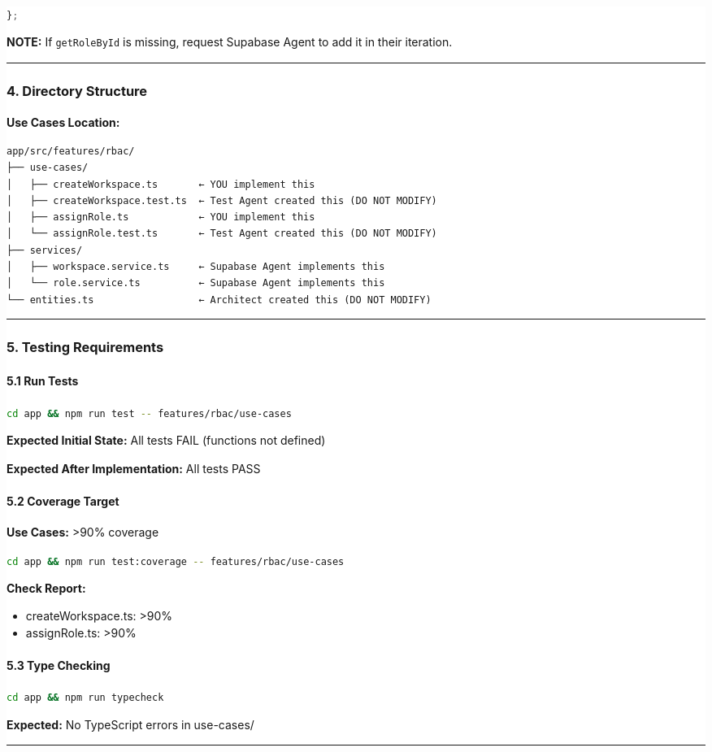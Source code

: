 ```typescript
};
```

**NOTE:** If `getRoleById` is missing, request Supabase Agent to add it in their iteration.

---

### 4. Directory Structure

**Use Cases Location:**
```
app/src/features/rbac/
├── use-cases/
│   ├── createWorkspace.ts       ← YOU implement this
│   ├── createWorkspace.test.ts  ← Test Agent created this (DO NOT MODIFY)
│   ├── assignRole.ts            ← YOU implement this
│   └── assignRole.test.ts       ← Test Agent created this (DO NOT MODIFY)
├── services/
│   ├── workspace.service.ts     ← Supabase Agent implements this
│   └── role.service.ts          ← Supabase Agent implements this
└── entities.ts                  ← Architect created this (DO NOT MODIFY)
```

---

### 5. Testing Requirements

#### 5.1 Run Tests

```bash
cd app && npm run test -- features/rbac/use-cases
```

**Expected Initial State:** All tests FAIL (functions not defined)

**Expected After Implementation:** All tests PASS

#### 5.2 Coverage Target

**Use Cases:** >90% coverage

```bash
cd app && npm run test:coverage -- features/rbac/use-cases
```

**Check Report:**
- createWorkspace.ts: >90%
- assignRole.ts: >90%

#### 5.3 Type Checking

```bash
cd app && npm run typecheck
```

**Expected:** No TypeScript errors in use-cases/

---